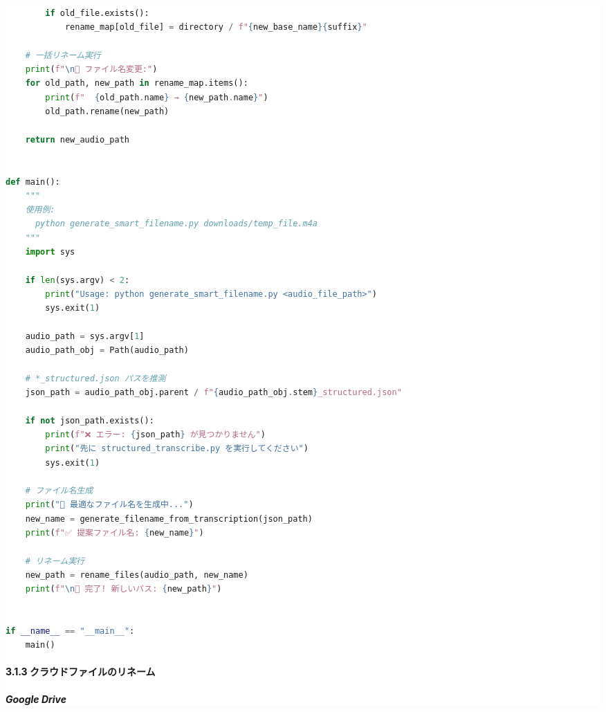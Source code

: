 ```python
        if old_file.exists():
            rename_map[old_file] = directory / f"{new_base_name}{suffix}"

    # 一括リネーム実行
    print(f"\n📝 ファイル名変更:")
    for old_path, new_path in rename_map.items():
        print(f"  {old_path.name} → {new_path.name}")
        old_path.rename(new_path)

    return new_audio_path


def main():
    """
    使用例:
      python generate_smart_filename.py downloads/temp_file.m4a
    """
    import sys

    if len(sys.argv) < 2:
        print("Usage: python generate_smart_filename.py <audio_file_path>")
        sys.exit(1)

    audio_path = sys.argv[1]
    audio_path_obj = Path(audio_path)

    # *_structured.json パスを推測
    json_path = audio_path_obj.parent / f"{audio_path_obj.stem}_structured.json"

    if not json_path.exists():
        print(f"❌ エラー: {json_path} が見つかりません")
        print("先に structured_transcribe.py を実行してください")
        sys.exit(1)

    # ファイル名生成
    print("🤖 最適なファイル名を生成中...")
    new_name = generate_filename_from_transcription(json_path)
    print(f"✅ 提案ファイル名: {new_name}")

    # リネーム実行
    new_path = rename_files(audio_path, new_name)
    print(f"\n🎉 完了! 新しいパス: {new_path}")


if __name__ == "__main__":
    main()
```

#### 3.1.3 クラウドファイルのリネーム

##### **Google Drive**
